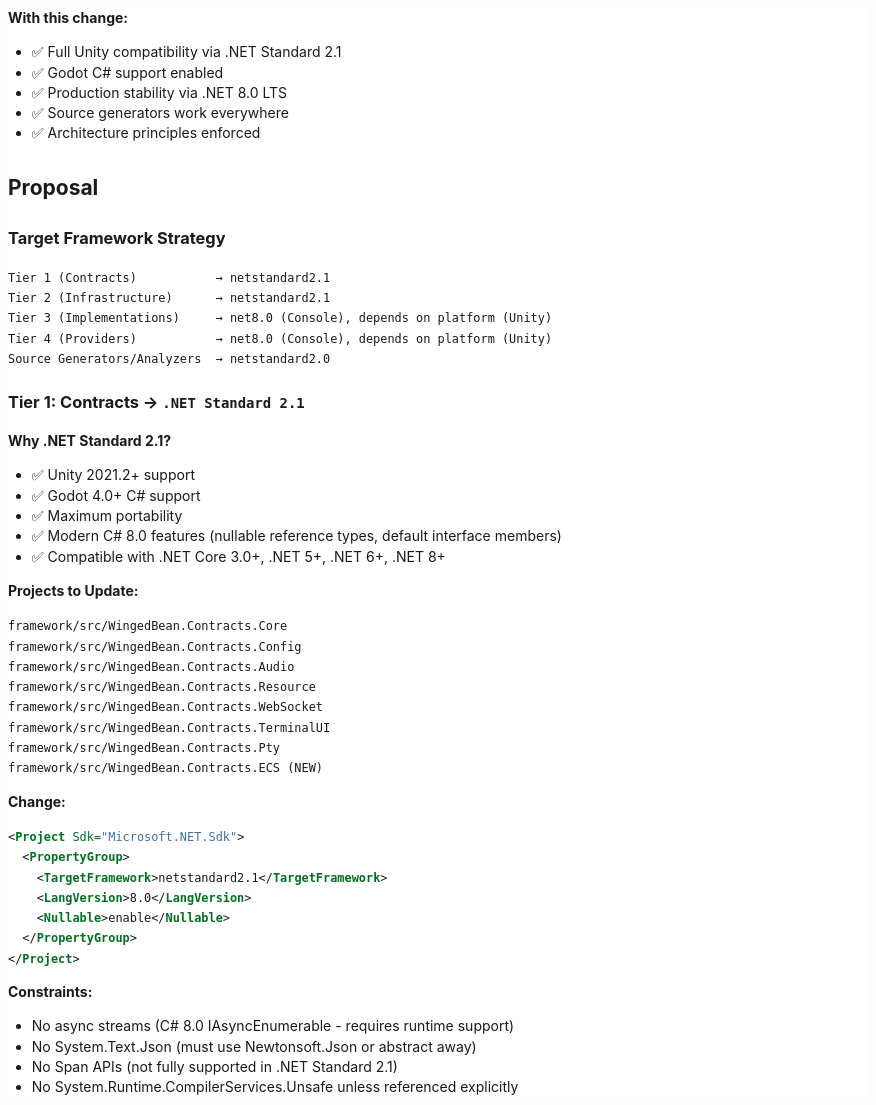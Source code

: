 **With this change:**
- ✅ Full Unity compatibility via .NET Standard 2.1
- ✅ Godot C# support enabled
- ✅ Production stability via .NET 8.0 LTS
- ✅ Source generators work everywhere
- ✅ Architecture principles enforced

## Proposal

### Target Framework Strategy

```
Tier 1 (Contracts)           → netstandard2.1
Tier 2 (Infrastructure)      → netstandard2.1
Tier 3 (Implementations)     → net8.0 (Console), depends on platform (Unity)
Tier 4 (Providers)           → net8.0 (Console), depends on platform (Unity)
Source Generators/Analyzers  → netstandard2.0
```

### Tier 1: Contracts → `.NET Standard 2.1`

**Why .NET Standard 2.1?**
- ✅ Unity 2021.2+ support
- ✅ Godot 4.0+ C# support
- ✅ Maximum portability
- ✅ Modern C# 8.0 features (nullable reference types, default interface members)
- ✅ Compatible with .NET Core 3.0+, .NET 5+, .NET 6+, .NET 8+

**Projects to Update:**
```
framework/src/WingedBean.Contracts.Core
framework/src/WingedBean.Contracts.Config
framework/src/WingedBean.Contracts.Audio
framework/src/WingedBean.Contracts.Resource
framework/src/WingedBean.Contracts.WebSocket
framework/src/WingedBean.Contracts.TerminalUI
framework/src/WingedBean.Contracts.Pty
framework/src/WingedBean.Contracts.ECS (NEW)
```

**Change:**
```xml
<Project Sdk="Microsoft.NET.Sdk">
  <PropertyGroup>
    <TargetFramework>netstandard2.1</TargetFramework>
    <LangVersion>8.0</LangVersion>
    <Nullable>enable</Nullable>
  </PropertyGroup>
</Project>
```

**Constraints:**
- No async streams (C# 8.0 IAsyncEnumerable - requires runtime support)
- No System.Text.Json (must use Newtonsoft.Json or abstract away)
- No Span<T> APIs (not fully supported in .NET Standard 2.1)
- No System.Runtime.CompilerServices.Unsafe unless referenced explicitly
